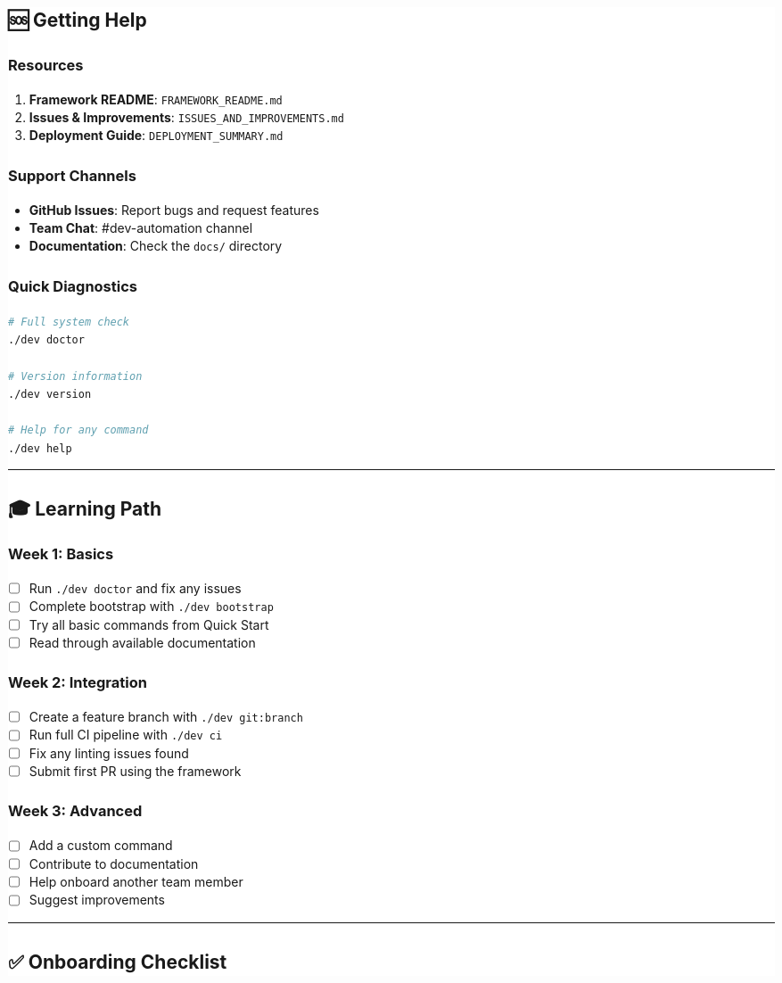 
## 🆘 Getting Help

### Resources
1. **Framework README**: `FRAMEWORK_README.md`
2. **Issues & Improvements**: `ISSUES_AND_IMPROVEMENTS.md`
3. **Deployment Guide**: `DEPLOYMENT_SUMMARY.md`

### Support Channels
- **GitHub Issues**: Report bugs and request features
- **Team Chat**: #dev-automation channel
- **Documentation**: Check the `docs/` directory

### Quick Diagnostics
```bash
# Full system check
./dev doctor

# Version information
./dev version

# Help for any command
./dev help
```

---

## 🎓 Learning Path

### Week 1: Basics
- [ ] Run `./dev doctor` and fix any issues
- [ ] Complete bootstrap with `./dev bootstrap`
- [ ] Try all basic commands from Quick Start
- [ ] Read through available documentation

### Week 2: Integration
- [ ] Create a feature branch with `./dev git:branch`
- [ ] Run full CI pipeline with `./dev ci`
- [ ] Fix any linting issues found
- [ ] Submit first PR using the framework

### Week 3: Advanced
- [ ] Add a custom command
- [ ] Contribute to documentation
- [ ] Help onboard another team member
- [ ] Suggest improvements

---

## ✅ Onboarding Checklist
